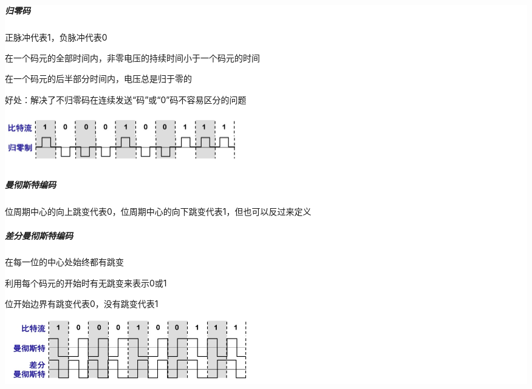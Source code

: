 ##### 归零码

正脉冲代表1，负脉冲代表0

在一个码元的全部时间内，非零电压的持续时间小于一个码元的时间

在一个码元的后半部分时间内，电压总是归于零的

好处：解决了不归零码在连续发送“码”或“0”码不容易区分的问题

 <img src="../images/计算机网络.assets/image-20211101130815200.png" alt="image-20211101130815200" style="zoom:50%;" />

##### 曼彻斯特编码

位周期中心的向上跳变代表0，位周期中心的向下跳变代表1，但也可以反过来定义

##### 差分曼彻斯特编码

在每一位的中心处始终都有跳变

利用每个码元的开始时有无跳变来表示0或1

位开始边界有跳变代表0，没有跳变代表1

 <img src="../images/计算机网络.assets/image-20211101131102286.png" alt="image-20211101131102286" style="zoom:50%;" />
